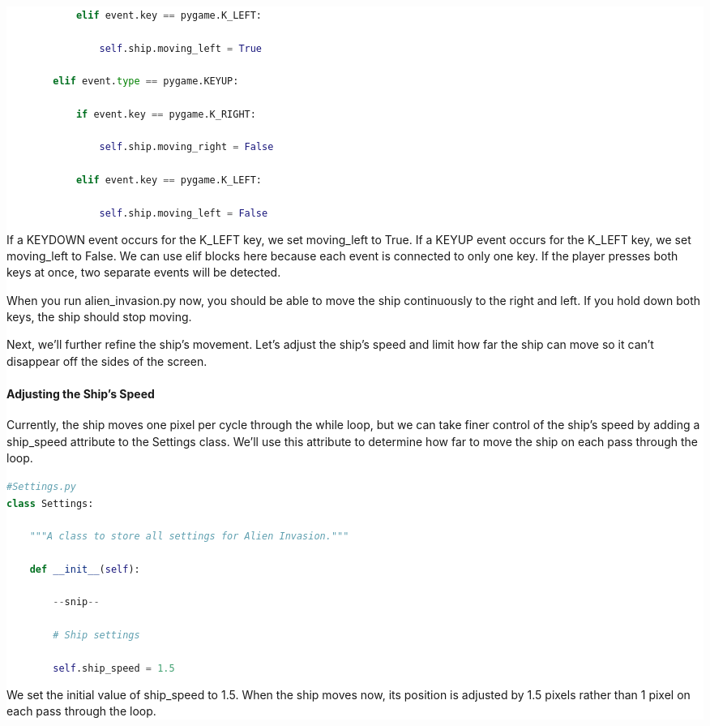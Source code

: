 ```python
            elif event.key == pygame.K_LEFT:

                self.ship.moving_left = True

        elif event.type == pygame.KEYUP:

            if event.key == pygame.K_RIGHT:

                self.ship.moving_right = False

            elif event.key == pygame.K_LEFT:

                self.ship.moving_left = False

```

If a KEYDOWN event occurs for the K_LEFT key, we set moving_left to True. If a
KEYUP event occurs for the K_LEFT key, we set moving_left to False. We can use
elif blocks here because each event is connected to only one key. If the player
presses both keys at once, two separate events will be detected.

When you run alien_invasion.py now, you should be able to move the ship
continuously to the right and left. If you hold down both keys, the ship should
stop moving.

Next, we’ll further refine the ship’s movement. Let’s adjust the ship’s
speed and limit how far the ship can move so it can’t disappear off the sides
of the screen.

####    Adjusting the Ship’s Speed
Currently, the ship moves one pixel per cycle through the while loop, but we
can take finer control of the ship’s speed by adding a ship_speed attribute to
the Settings class. We’ll use this attribute to determine how far to move the
ship on each pass through the loop.

```python
#Settings.py
class Settings:

    """A class to store all settings for Alien Invasion."""

    def __init__(self):

        --snip--

        # Ship settings
        
        self.ship_speed = 1.5
```
We set the initial value of ship_speed to 1.5. When the ship moves
now, its position is adjusted by 1.5 pixels rather than 1 pixel on each pass
through the loop.
